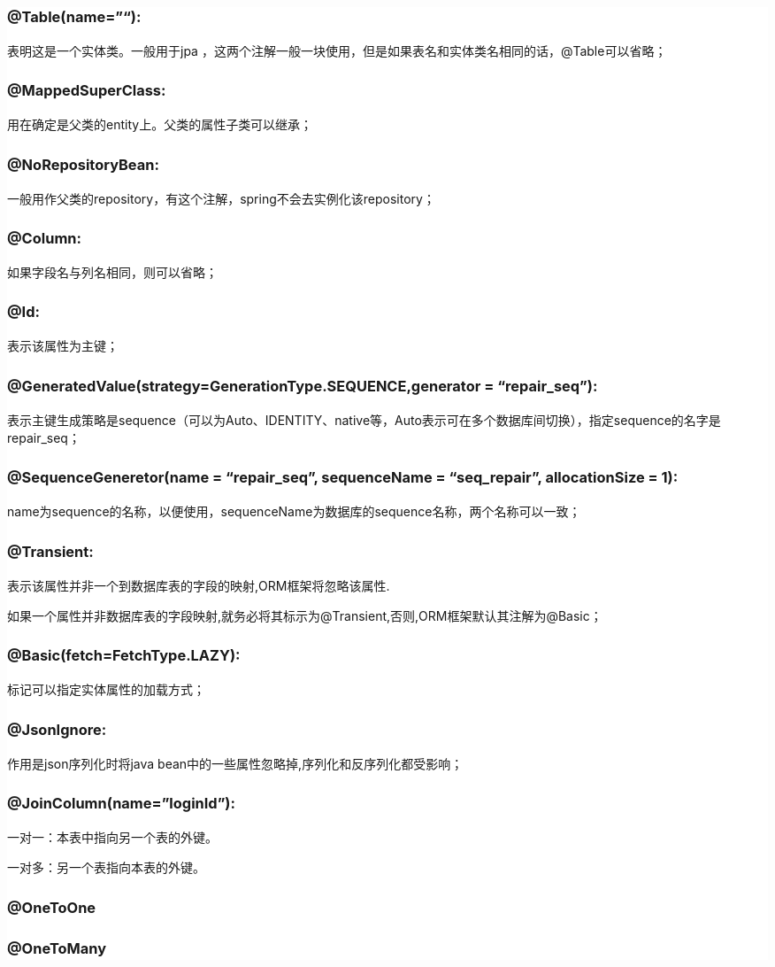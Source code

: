 ### @Table(name=”“):

表明这是一个实体类。一般用于jpa ，这两个注解一般一块使用，但是如果表名和实体类名相同的话，@Table可以省略；

### @MappedSuperClass:

用在确定是父类的entity上。父类的属性子类可以继承；

### @NoRepositoryBean:

一般用作父类的repository，有这个注解，spring不会去实例化该repository；

### @Column:

如果字段名与列名相同，则可以省略；

### @Id:

表示该属性为主键；

### @GeneratedValue(strategy=GenerationType.SEQUENCE,generator = “repair_seq”):

表示主键生成策略是sequence（可以为Auto、IDENTITY、native等，Auto表示可在多个数据库间切换），指定sequence的名字是repair_seq；

### @SequenceGeneretor(name = “repair_seq”, sequenceName = “seq_repair”, allocationSize = 1):

name为sequence的名称，以便使用，sequenceName为数据库的sequence名称，两个名称可以一致；

### @Transient:

表示该属性并非一个到数据库表的字段的映射,ORM框架将忽略该属性.

如果一个属性并非数据库表的字段映射,就务必将其标示为@Transient,否则,ORM框架默认其注解为@Basic；

### @Basic(fetch=FetchType.LAZY):

标记可以指定实体属性的加载方式；

### @JsonIgnore:

作用是json序列化时将java bean中的一些属性忽略掉,序列化和反序列化都受影响；

### @JoinColumn(name=”loginId”):

一对一：本表中指向另一个表的外键。

一对多：另一个表指向本表的外键。

### @OneToOne

### @OneToMany
